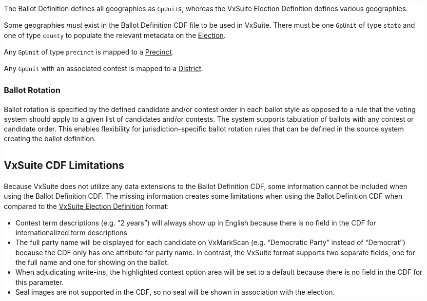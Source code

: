 The Ballot Definition defines all geographies as `GpUnit`s, whereas the VxSuite Election Definition defines various geographies.

Some geographies _must_ exist in the Ballot Definition CDF file to be used in VxSuite. There must be one `GpUnit` of type `state` and one of type `county` to populate the relevant metadata on the [Election](vxsuite-election-definition.md#election-election).

Any `GpUnit` of type `precinct` is mapped to a [Precinct](vxsuite-election-definition.md#precinct-precinct).

Any `GpUnit` with an associated contest is mapped to a [District](vxsuite-election-definition.md#district-district).

### Ballot Rotation

Ballot rotation is specified by the defined candidate and/or contest order in each ballot style as opposed to a rule that the voting system should apply to a given list of candidates and/or contests. The system supports tabulation of ballots with any contest or candidate order. This enables flexibility for jurisdiction-specific ballot rotation rules that can be defined in the source system creating the ballot definition.

## VxSuite CDF Limitations

Because VxSuite does not utilize any data extensions to the Ballot Definition CDF, some information cannot be included when using the Ballot Definition CDF. The missing information creates some limitations when using the Ballot Definition CDF when compared to the [VxSuite Election Definition](vxsuite-election-definition.md) format:

* Contest term descriptions (e.g. “2 years”) will always show up in English because there is no field in the CDF for internationalized term descriptions
* The full party name will be displayed for each candidate on VxMarkScan (e.g. “Democratic Party” instead of “Democrat”) because the CDF only has one attribute for party name. In contrast, the VxSuite format supports two separate fields, one for the full name and one for showing on the ballot.
* When adjudicating write-ins, the highlighted contest option area will be set to a default because there is no field in the CDF for this parameter.
* Seal images are not supported in the CDF, so no seal will be shown in association with the election.
